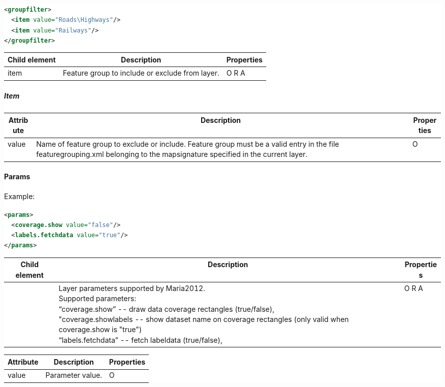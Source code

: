 ```xml
<groupfilter>
  <item value="Roads\Highways"/>
  <item value="Railways"/>
</groupfilter>
```

 | Child element | Description                                     | Properties | 
 | ------------- | -----------                                     | ---------- | 
 | item          | Feature group to include or exclude from layer. | O R A      | 

##### Item

 | Attribute | Description                                                                                                                                                                    | Properties | 
 | --------- | -----------                                                                                                                                                                    | ---------- | 
 | value     | Name of feature group to exclude or include. Feature group must be a valid entry in the file featuregrouping.xml belonging to the mapsignature specified in the current layer. | O          | 

#### Params

Example:

```xml
<params>
  <coverage.show value="false"/>
  <labels.fetchdata value="true"/>
</params>
```

 | Child element | Description                                                                                                                                                                                                                                                                                                            | Properties | 
 | ------------- | -----------                                                                                                                                                                                                                                                                                                            | ---------- | 
 | <parameter>   | Layer parameters supported by Maria2012. <br/> Supported parameters: <br/> “coverage.show” -- draw data coverage rectangles (true/false), <br/> "coverage.showlabels -- show dataset name on coverage rectangles (only valid when coverage.show is "true") <br/> “labels.fetchdata” -- fetch labeldata (true/false), | O R A      | 

 | Attribute | Description      | Properties | 
 | --------- | -----------      | ---------- | 
 | value     | Parameter value. | O          | 

